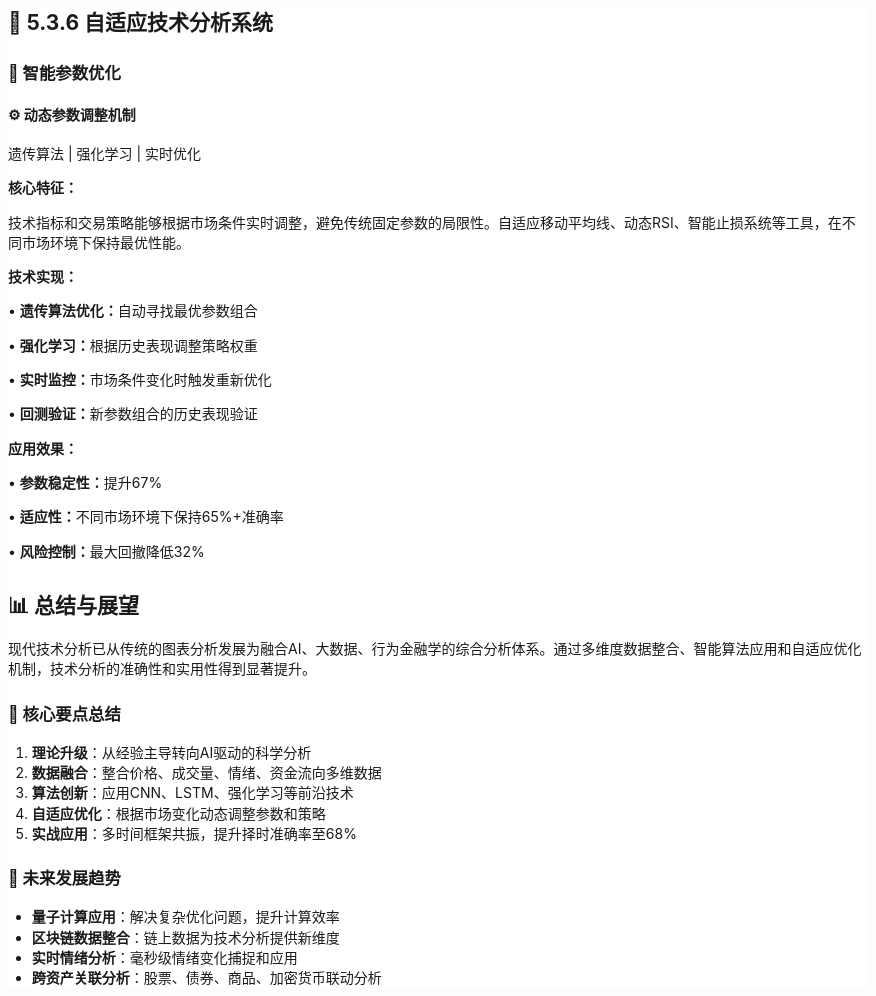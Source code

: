 </div>
</div>
</div>

## 🔧 5.3.6 自适应技术分析系统

### 🤖 智能参数优化

<div class="status-cards">
<div class="status-card blue">
<div class="status-header">
<h4>⚙️ 动态参数调整机制</h4>
<div class="status-label">遗传算法 | 强化学习 | 实时优化</div>
</div>
<div class="status-content">
<div class="adaptive-system">
<p><strong>核心特征：</strong></p>
<p>技术指标和交易策略能够根据市场条件实时调整，避免传统固定参数的局限性。自适应移动平均线、动态RSI、智能止损系统等工具，在不同市场环境下保持最优性能。</p>
<p><strong>技术实现：</strong></p>
<p>• <strong>遗传算法优化：</strong>自动寻找最优参数组合</p>
<p>• <strong>强化学习：</strong>根据历史表现调整策略权重</p>
<p>• <strong>实时监控：</strong>市场条件变化时触发重新优化</p>
<p>• <strong>回测验证：</strong>新参数组合的历史表现验证</p>
<p><strong>应用效果：</strong></p>
<p>• <strong>参数稳定性：</strong>提升67%</p>
<p>• <strong>适应性：</strong>不同市场环境下保持65%+准确率</p>
<p>• <strong>风险控制：</strong>最大回撤降低32%</p>
</div>
</div>
</div>
</div>

## 📊 总结与展望

现代技术分析已从传统的图表分析发展为融合AI、大数据、行为金融学的综合分析体系。通过多维度数据整合、智能算法应用和自适应优化机制，技术分析的准确性和实用性得到显著提升。

### 🎯 核心要点总结

1. **理论升级**：从经验主导转向AI驱动的科学分析
2. **数据融合**：整合价格、成交量、情绪、资金流向多维数据
3. **算法创新**：应用CNN、LSTM、强化学习等前沿技术
4. **自适应优化**：根据市场变化动态调整参数和策略
5. **实战应用**：多时间框架共振，提升择时准确率至68%

### 🚀 未来发展趋势

- **量子计算应用**：解决复杂优化问题，提升计算效率
- **区块链数据整合**：链上数据为技术分析提供新维度
- **实时情绪分析**：毫秒级情绪变化捕捉和应用
- **跨资产关联分析**：股票、债券、商品、加密货币联动分析
